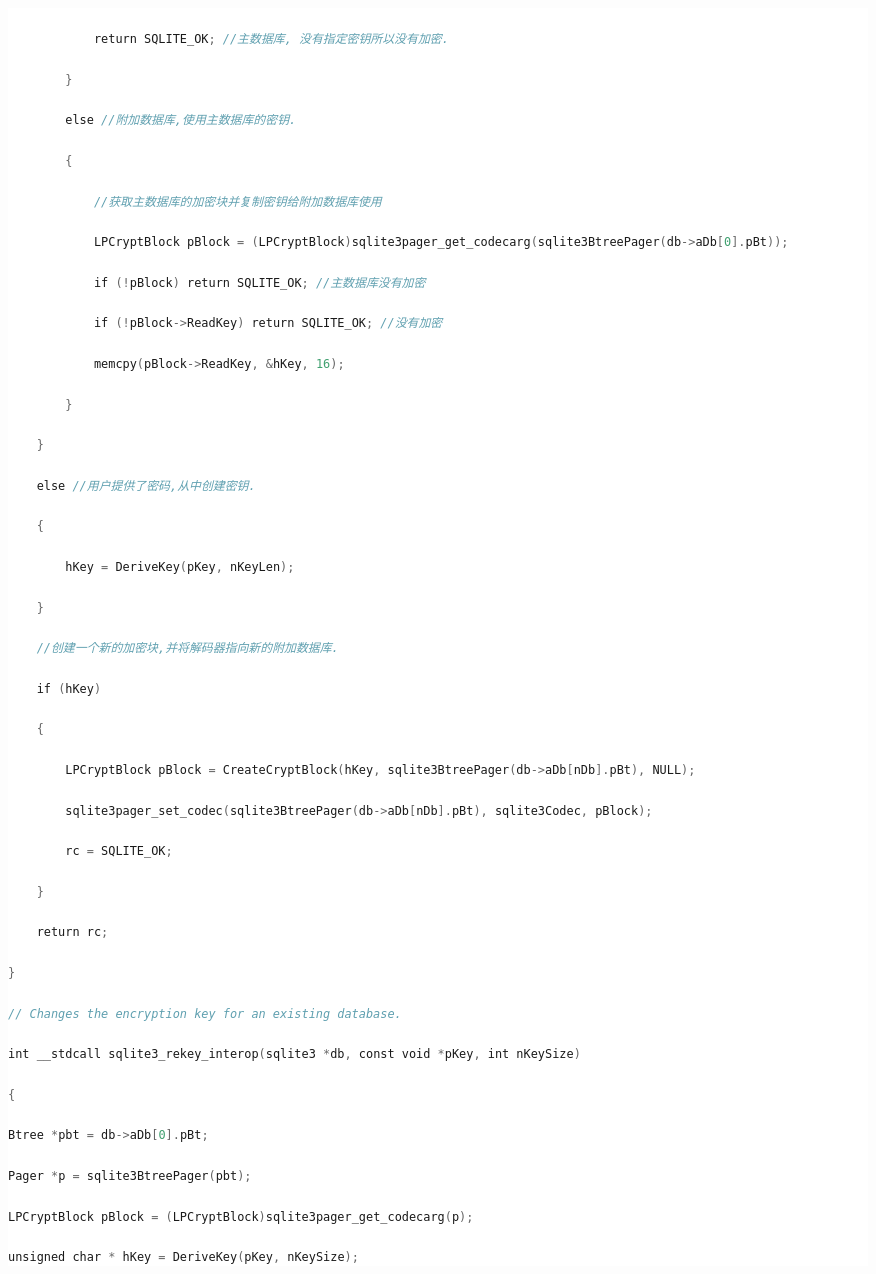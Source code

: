 ```c

            return SQLITE_OK; //主数据库, 没有指定密钥所以没有加密.

        }

        else //附加数据库,使用主数据库的密钥.

        {

            //获取主数据库的加密块并复制密钥给附加数据库使用

            LPCryptBlock pBlock = (LPCryptBlock)sqlite3pager_get_codecarg(sqlite3BtreePager(db->aDb[0].pBt));

            if (!pBlock) return SQLITE_OK; //主数据库没有加密

            if (!pBlock->ReadKey) return SQLITE_OK; //没有加密

            memcpy(pBlock->ReadKey, &hKey, 16);

        }

    }

    else //用户提供了密码,从中创建密钥.

    {

        hKey = DeriveKey(pKey, nKeyLen);

    }

    //创建一个新的加密块,并将解码器指向新的附加数据库.

    if (hKey)

    {

        LPCryptBlock pBlock = CreateCryptBlock(hKey, sqlite3BtreePager(db->aDb[nDb].pBt), NULL);

        sqlite3pager_set_codec(sqlite3BtreePager(db->aDb[nDb].pBt), sqlite3Codec, pBlock);

        rc = SQLITE_OK;

    }

    return rc;

}

// Changes the encryption key for an existing database.

int __stdcall sqlite3_rekey_interop(sqlite3 *db, const void *pKey, int nKeySize)

{

Btree *pbt = db->aDb[0].pBt;

Pager *p = sqlite3BtreePager(pbt);

LPCryptBlock pBlock = (LPCryptBlock)sqlite3pager_get_codecarg(p);

unsigned char * hKey = DeriveKey(pKey, nKeySize);
```